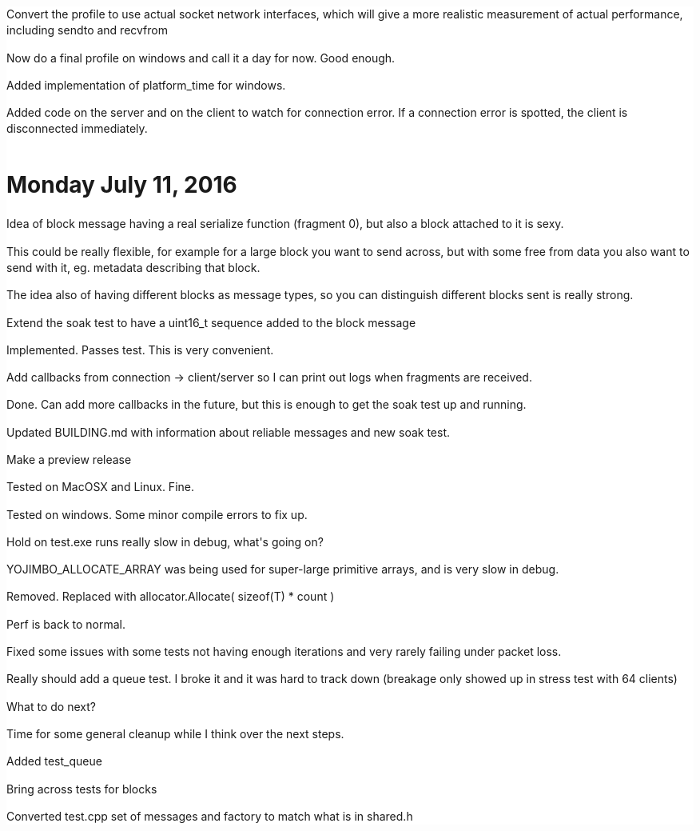 Convert the profile to use actual socket network interfaces, which will give a more realistic measurement of actual performance, including sendto and recvfrom

Now do a final profile on windows and call it a day for now. Good enough.

Added implementation of platform_time for windows.

Added code on the server and on the client to watch for connection error. If a connection error is spotted, the client is disconnected immediately.


Monday July 11, 2016
====================

Idea of block message having a real serialize function (fragment 0), but also a block attached to it is sexy.

This could be really flexible, for example for a large block you want to send across, but with some free from data you 
also want to send with it, eg. metadata describing that block.

The idea also of having different blocks as message types, so you can distinguish different blocks sent is really strong.

Extend the soak test to have a uint16_t sequence added to the block message

Implemented. Passes test. This is very convenient.

Add callbacks from connection -> client/server so I can print out logs when fragments are received.

Done. Can add more callbacks in the future, but this is enough to get the soak test up and running.

Updated BUILDING.md with information about reliable messages and new soak test.

Make a preview release

Tested on MacOSX and Linux. Fine.

Tested on windows. Some minor compile errors to fix up.

Hold on test.exe runs really slow in debug, what's going on?

YOJIMBO_ALLOCATE_ARRAY was being used for super-large primitive arrays, and is very slow in debug.

Removed. Replaced with allocator.Allocate( sizeof(T) * count )

Perf is back to normal.

Fixed some issues with some tests not having enough iterations and very rarely failing under packet loss.

Really should add a queue test. I broke it and it was hard to track down (breakage only showed up in stress test with 64 clients)

What to do next?

Time for some general cleanup while I think over the next steps.

Added test_queue

Bring across tests for blocks

Converted test.cpp set of messages and factory to match what is in shared.h
